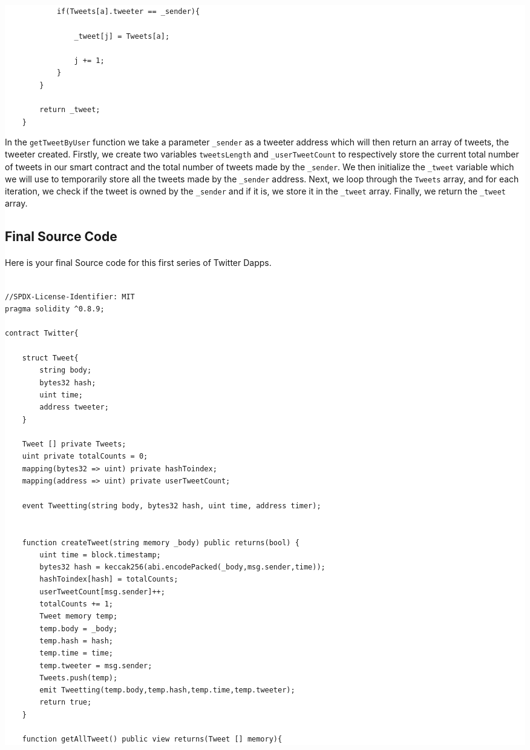 ```solidity
            if(Tweets[a].tweeter == _sender){

                _tweet[j] = Tweets[a];

                j += 1;
            }
        }

        return _tweet;
    }

```

In the `getTweetByUser` function we take a parameter `_sender` as a tweeter address which will then return an array of tweets, the tweeter created. Firstly, we create two variables `tweetsLength` and `_userTweetCount` to respectively store the current total number of tweets in our smart contract and the total number of tweets made by the `_sender`. We then initialize the `_tweet` variable which we will use to temporarily store all the tweets made by the `_sender` address. Next, we loop through the `Tweets` array, and for each iteration, we check if the tweet is owned by the `_sender` and if it is, we store it in the `_tweet` array. Finally, we return the `_tweet` array.

## Final Source Code

Here is your final Source code for this first series of Twitter Dapps.

```solidity

//SPDX-License-Identifier: MIT
pragma solidity ^0.8.9;

contract Twitter{

    struct Tweet{
        string body;
        bytes32 hash;
        uint time;
        address tweeter;
    }

    Tweet [] private Tweets;
    uint private totalCounts = 0;
    mapping(bytes32 => uint) private hashToindex;
    mapping(address => uint) private userTweetCount;

    event Tweetting(string body, bytes32 hash, uint time, address timer);


    function createTweet(string memory _body) public returns(bool) {
        uint time = block.timestamp;
        bytes32 hash = keccak256(abi.encodePacked(_body,msg.sender,time));
        hashToindex[hash] = totalCounts;
        userTweetCount[msg.sender]++;
        totalCounts += 1;
        Tweet memory temp;
        temp.body = _body;
        temp.hash = hash;
        temp.time = time;
        temp.tweeter = msg.sender;
        Tweets.push(temp);
        emit Tweetting(temp.body,temp.hash,temp.time,temp.tweeter);
        return true;
    }

    function getAllTweet() public view returns(Tweet [] memory){
```